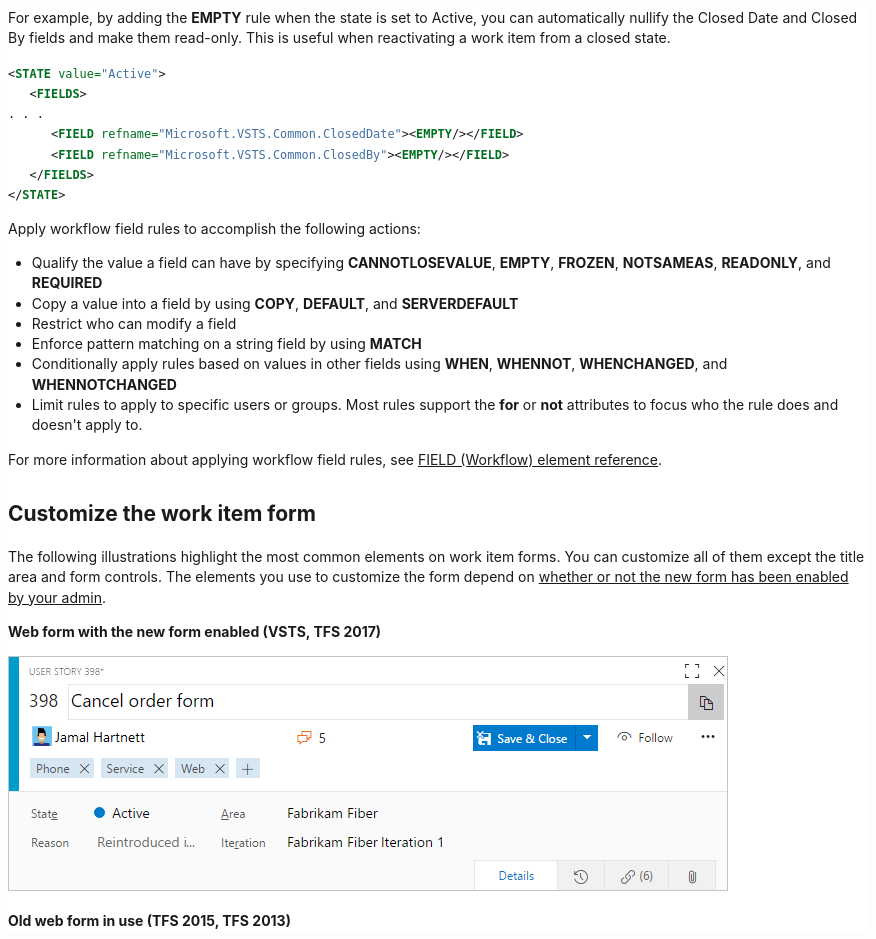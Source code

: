 For example, by adding the **EMPTY** rule when the state is set to Active, you can automatically nullify the Closed Date and Closed By fields and make them read-only. This is useful when reactivating a work item from a closed state.

```xml
<STATE value="Active">
   <FIELDS>
. . .
      <FIELD refname="Microsoft.VSTS.Common.ClosedDate"><EMPTY/></FIELD>
      <FIELD refname="Microsoft.VSTS.Common.ClosedBy"><EMPTY/></FIELD>
   </FIELDS>
</STATE>  
```

Apply workflow field rules to accomplish the following actions:

-   Qualify the value a field can have by specifying **CANNOTLOSEVALUE**, **EMPTY**, **FROZEN**, **NOTSAMEAS**, **READONLY**, and **REQUIRED**  
-   Copy a value into a field by using **COPY**, **DEFAULT**, and **SERVERDEFAULT**  
-   Restrict who can modify a field  
-   Enforce pattern matching on a string field by using **MATCH**  
-   Conditionally apply rules based on values in other fields using **WHEN**, **WHENNOT**, **WHENCHANGED**, and **WHENNOTCHANGED**  
-   Limit rules to apply to specific users or groups. Most rules support the **for** or **not** attributes to focus who the rule does and doesn't apply to.    

For more information about applying workflow field rules, see [FIELD (Workflow) element reference](https://msdn.microsoft.com/library/aa337626.aspx).  

<a id="modify-form">  </a>
## Customize the work item form  

The following illustrations highlight the most common elements on work item forms. You can customize all of them except the title area and form controls. The elements you use to customize the form depend on [whether or not the new form has been enabled by your admin](manage-new-form-rollout.md).  

**Web form with the new form enabled (VSTS, TFS 2017)**  

![Header element within web form](xml/_img/weblayout-system-controls-details-page.png)
 
**Old web form in use (TFS 2015, TFS 2013)**  
